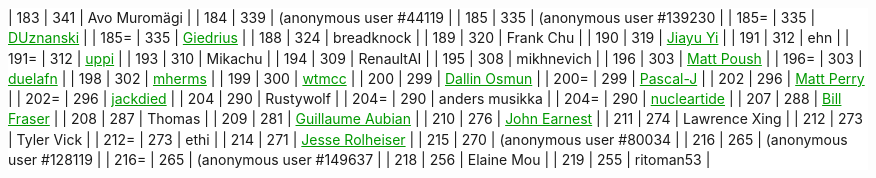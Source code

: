 | 183 | 341 | Avo Muromägi |
| 184 | 339 | (anonymous user #44119 |
| 185 | 335 | (anonymous user #139230 |
| 185= | 335 | <a href="https://github.com/DUznanski" style="color: #009900;">DUznanski</a> |
| 185= | 335 | <a href="https://github.com/GiedriusM" style="color: #009900;">Giedrius</a> |
| 188 | 324 | breadknock |
| 189 | 320 | Frank Chu  |
| 190 | 319 | <a href="https://github.com/yi-jiayu" style="color: #009900;">Jiayu Yi</a> |
| 191 | 312 | ehn |
| 191= | 312 | <a href="https://github.com/uppi" style="color: #009900;">uppi</a> |
| 193 | 310 | Mikachu |
| 194 | 309 | RenaultAI |
| 195 | 308 | mikhnevich |
| 196 | 303 | <a href="https://github.com/mpoush" style="color: #009900;">Matt Poush</a> |
| 196= | 303 | <a href="https://github.com/duelafn" style="color: #009900;">duelafn</a> |
| 198 | 302 | <a href="https://github.com/mherms" style="color: #009900;">mherms</a> |
| 199 | 300 | <a href="https://github.com/wtmcc" style="color: #009900;">wtmcc</a> |
| 200 | 299 | <a href="https://github.com/numso" style="color: #009900;">Dallin Osmun</a> |
| 200= | 299 | <a href="https://github.com/Pascal-J" style="color: #009900;">Pascal-J</a> |
| 202 | 296 | <a href="https://github.com/mattvperry" style="color: #009900;">Matt Perry</a> |
| 202= | 296 | <a href="https://github.com/jackdied" style="color: #009900;">jackdied</a> |
| 204 | 290 | Rustywolf |
| 204= | 290 | anders musikka |
| 204= | 290 | <a href="https://github.com/nucleartide" style="color: #009900;">nucleartide</a> |
| 207 | 288 | <a href="https://github.com/wfraser" style="color: #009900;">Bill Fraser</a> |
| 208 | 287 | Thomas |
| 209 | 281 | <a href="https://github.com/gaubian" style="color: #009900;">Guillaume Aubian</a> |
| 210 | 276 | <a href="https://github.com/JohnEarnest" style="color: #009900;">John Earnest</a> |
| 211 | 274 | Lawrence Xing |
| 212 | 273 | Tyler Vick |
| 212= | 273 | ethi |
| 214 | 271 | <a href="https://github.com/jrolheiser" style="color: #009900;">Jesse Rolheiser</a> |
| 215 | 270 | (anonymous user #80034 |
| 216 | 265 | (anonymous user #128119 |
| 216= | 265 | (anonymous user #149637 |
| 218 | 256 | Elaine Mou |
| 219 | 255 | ritoman53</a> |